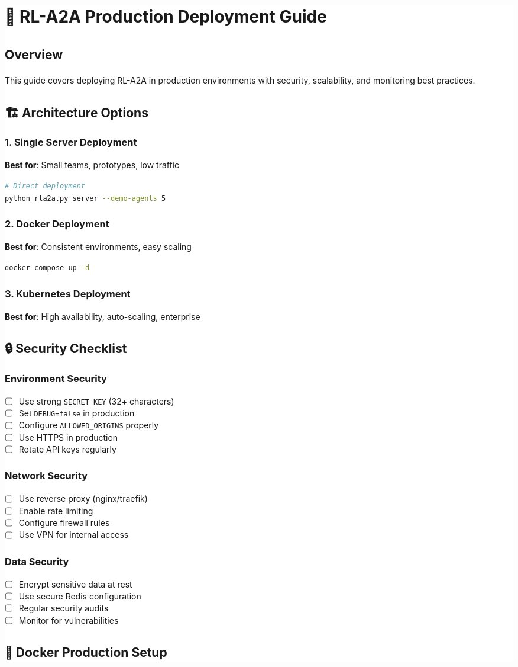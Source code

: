 # 🚀 RL-A2A Production Deployment Guide

## Overview
This guide covers deploying RL-A2A in production environments with security, scalability, and monitoring best practices.

## 🏗️ Architecture Options

### 1. Single Server Deployment
**Best for**: Small teams, prototypes, low traffic
```bash
# Direct deployment
python rla2a.py server --demo-agents 5
```

### 2. Docker Deployment
**Best for**: Consistent environments, easy scaling
```bash
docker-compose up -d
```

### 3. Kubernetes Deployment
**Best for**: High availability, auto-scaling, enterprise

## 🔒 Security Checklist

### Environment Security
- [ ] Use strong `SECRET_KEY` (32+ characters)
- [ ] Set `DEBUG=false` in production
- [ ] Configure `ALLOWED_ORIGINS` properly
- [ ] Use HTTPS in production
- [ ] Rotate API keys regularly

### Network Security
- [ ] Use reverse proxy (nginx/traefik)
- [ ] Enable rate limiting
- [ ] Configure firewall rules
- [ ] Use VPN for internal access

### Data Security
- [ ] Encrypt sensitive data at rest
- [ ] Use secure Redis configuration
- [ ] Regular security audits
- [ ] Monitor for vulnerabilities

## 🐳 Docker Production Setup
